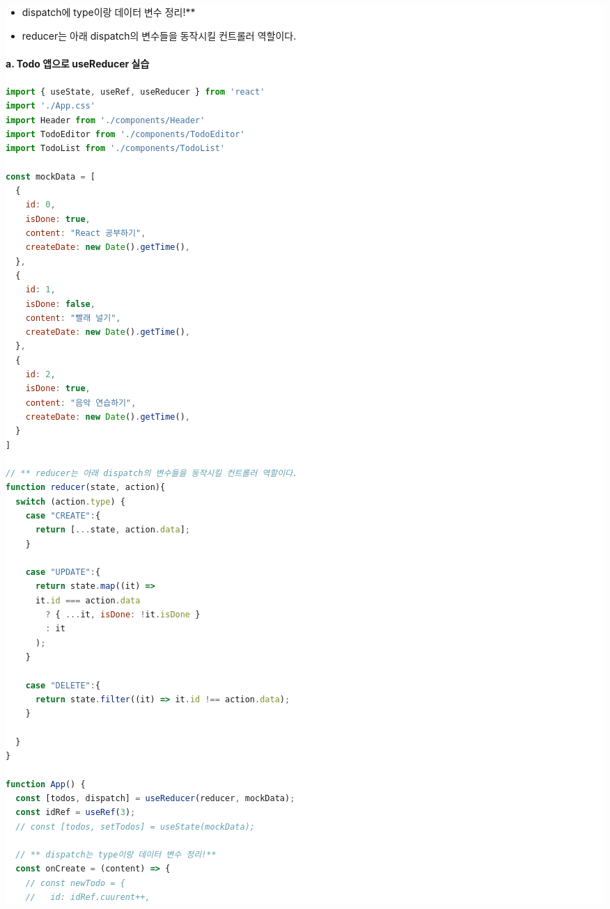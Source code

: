 - dispatch에 type이랑 데이터 변수 정리!** 

- reducer는 아래 dispatch의 변수들을 동작시킬 컨트롤러 역할이다.

#### a. Todo 앱으로 useReducer 실습 

```jsx
import { useState, useRef, useReducer } from 'react'
import './App.css'
import Header from './components/Header'
import TodoEditor from './components/TodoEditor'
import TodoList from './components/TodoList'

const mockData = [
  {
    id: 0,
    isDone: true,
    content: "React 공부하기",
    createDate: new Date().getTime(),
  },
  {
    id: 1,
    isDone: false,
    content: "빨래 널기",
    createDate: new Date().getTime(),
  },
  {
    id: 2,
    isDone: true,
    content: "음악 연습하기",
    createDate: new Date().getTime(),
  }
]

// ** reducer는 아래 dispatch의 변수들을 동작시킬 컨트롤러 역할이다.
function reducer(state, action){
  switch (action.type) {
    case "CREATE":{
      return [...state, action.data];
    }

    case "UPDATE":{
      return state.map((it) =>
      it.id === action.data
        ? { ...it, isDone: !it.isDone }
        : it
      );
    }

    case "DELETE":{
      return state.filter((it) => it.id !== action.data);
    }
    
  }
}

function App() {
  const [todos, dispatch] = useReducer(reducer, mockData); 
  const idRef = useRef(3);  
  // const [todos, setTodos] = useState(mockData);

  // ** dispatch는 type이랑 데이터 변수 정리!** 
  const onCreate = (content) => {
    // const newTodo = {
    //   id: idRef.cuurent++,
```